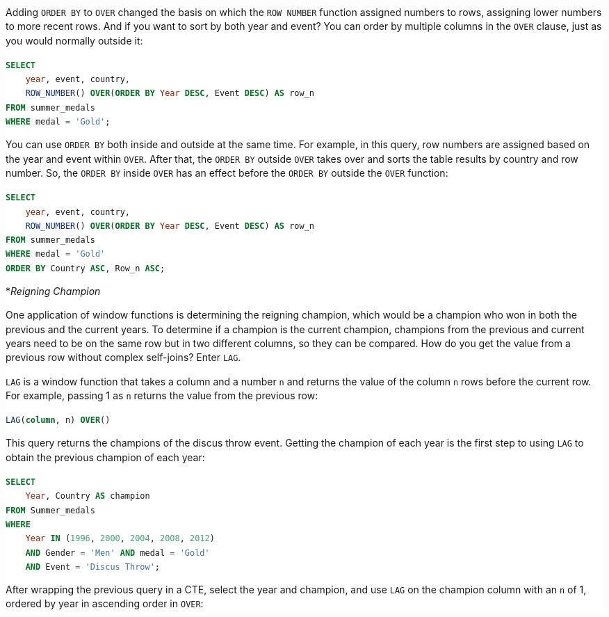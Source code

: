 Adding `ORDER BY` to `OVER` changed the basis on which the `ROW NUMBER` function assigned numbers to rows, assigning lower numbers to more recent rows. And if you want to sort by both year and event? You can order by multiple columns in the `OVER` clause, just as you would normally outside it:

```sql
SELECT
	year, event, country,
	ROW_NUMBER() OVER(ORDER BY Year DESC, Event DESC) AS row_n
FROM summer_medals
WHERE medal = 'Gold';
```

You can use `ORDER BY` both inside and outside at the same time. For example, in this query, row numbers are assigned based on the year and event within `OVER`. After that, the `ORDER BY` outside `OVER` takes over and sorts the table results by country and row number. So, the `ORDER BY` inside `OVER` has an effect before the `ORDER BY` outside the `OVER` function:

```sql
SELECT
	year, event, country,
	ROW_NUMBER() OVER(ORDER BY Year DESC, Event DESC) AS row_n
FROM summer_medals
WHERE medal = 'Gold'
ORDER BY Country ASC, Row_n ASC;
```

**Reigning Champion*

One application of window functions is determining the reigning champion, which would be a champion who won in both the previous and the current years. To determine if a champion is the current champion, champions from the previous and current years need to be on the same row but in two different columns, so they can be compared. How do you get the value from a previous row without complex self-joins? Enter `LAG`.

`LAG` is a window function that takes a column and a number `n` and returns the value of the column `n` rows before the current row. For example, passing 1 as `n` returns the value from the previous row:

```sql
LAG(column, n) OVER()
```

This query returns the champions of the discus throw event. Getting the champion of each year is the first step to using `LAG` to obtain the previous champion of each year:

```sql
SELECT
	Year, Country AS champion
FROM Summer_medals
WHERE
	Year IN (1996, 2000, 2004, 2008, 2012)
	AND Gender = 'Men' AND medal = 'Gold'
	AND Event = 'Discus Throw';
```

After wrapping the previous query in a CTE, select the year and champion, and use `LAG` on the champion column with an `n` of 1, ordered by year in ascending order in `OVER`:
